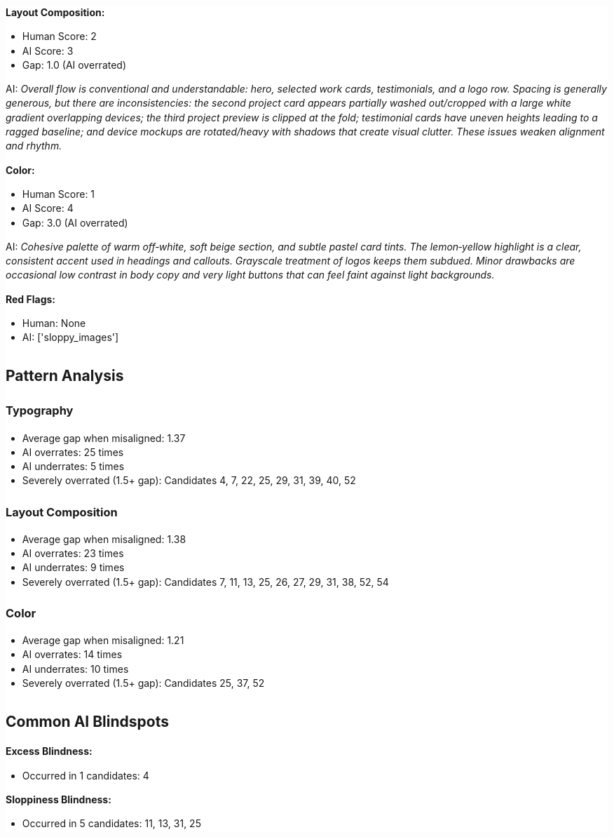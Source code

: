 **Layout Composition:**
- Human Score: 2
- AI Score: 3
- Gap: 1.0 (AI overrated)

AI: *Overall flow is conventional and understandable: hero, selected work cards, testimonials, and a logo row. Spacing is generally generous, but there are inconsistencies: the second project card appears partially washed out/cropped with a large white gradient overlapping devices; the third project preview is clipped at the fold; testimonial cards have uneven heights leading to a ragged baseline; and device mockups are rotated/heavy with shadows that create visual clutter. These issues weaken alignment and rhythm.*

**Color:**
- Human Score: 1
- AI Score: 4
- Gap: 3.0 (AI overrated)

AI: *Cohesive palette of warm off‑white, soft beige section, and subtle pastel card tints. The lemon‑yellow highlight is a clear, consistent accent used in headings and callouts. Grayscale treatment of logos keeps them subdued. Minor drawbacks are occasional low contrast in body copy and very light buttons that can feel faint against light backgrounds.*

**Red Flags:**
- Human: None
- AI: ['sloppy_images']

## Pattern Analysis

### Typography
- Average gap when misaligned: 1.37
- AI overrates: 25 times
- AI underrates: 5 times
- Severely overrated (1.5+ gap): Candidates 4, 7, 22, 25, 29, 31, 39, 40, 52

### Layout Composition
- Average gap when misaligned: 1.38
- AI overrates: 23 times
- AI underrates: 9 times
- Severely overrated (1.5+ gap): Candidates 7, 11, 13, 25, 26, 27, 29, 31, 38, 52, 54

### Color
- Average gap when misaligned: 1.21
- AI overrates: 14 times
- AI underrates: 10 times
- Severely overrated (1.5+ gap): Candidates 25, 37, 52

## Common AI Blindspots

**Excess Blindness:**
- Occurred in 1 candidates: 4

**Sloppiness Blindness:**
- Occurred in 5 candidates: 11, 13, 31, 25

